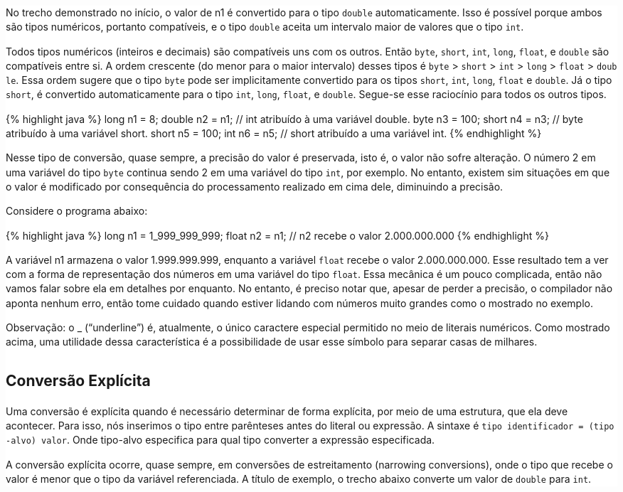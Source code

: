 No trecho demonstrado no início, o valor de n1 é convertido para o tipo ```double``` automaticamente. Isso é possível porque ambos são tipos numéricos, portanto compatíveis, e o tipo ```double``` aceita um intervalo maior de valores que o tipo ```int```.

Todos tipos numéricos (inteiros e decimais) são compatíveis uns com os outros. Então ```byte```, ```short```, ```int```, ```long```, ```float```, e ```double``` são compatíveis entre si. A ordem crescente (do menor para o maior intervalo) desses tipos é ```byte``` > ```short``` > ```int``` > ```long``` > ```float``` > ```double```. Essa ordem sugere que o tipo ```byte``` pode ser implicitamente convertido para os tipos ```short```, ```int```, ```long```, ```float``` e ```double```. Já o tipo ```short```, é convertido automaticamente para o tipo ```int```, ```long```, ```float```, e ```double```. Segue-se esse raciocínio para todos os outros tipos.

{% highlight java %}
long n1 = 8;
double n2 = n1; // int atribuído à uma variável double.
byte n3 = 100;
short n4 = n3; // byte atribuído à uma variável short.
short n5 = 100;
int n6 = n5; // short atribuído a uma variável int.
{% endhighlight %}

Nesse tipo de conversão, quase sempre, a precisão do valor é preservada, isto é, o valor não sofre alteração. O número 2 em uma variável do tipo ```byte``` continua sendo 2 em uma variável do tipo ```int```, por exemplo. No entanto, existem sim situações em que o valor é modificado por consequência do processamento realizado em cima dele, diminuindo a precisão.

Considere o programa abaixo:

{% highlight java %}
long n1 = 1_999_999_999;
float n2 = n1; // n2 recebe o valor 2.000.000.000
{% endhighlight %}

A variável n1 armazena o valor 1.999.999.999, enquanto a variável ```float``` recebe o valor 2.000.000.000. Esse resultado tem a ver com a forma de representação dos números em uma variável do tipo ```float```. Essa mecânica é um pouco complicada, então não vamos falar sobre ela em detalhes por enquanto. No entanto, é preciso notar que, apesar de perder a precisão, o compilador não aponta nenhum erro, então tome cuidado quando estiver lidando com números muito grandes como o mostrado no exemplo.

Observação: o _ (“underline”) é, atualmente, o único caractere especial permitido no meio de literais numéricos. Como mostrado acima, uma utilidade dessa característica é a possibilidade de usar esse símbolo para separar casas de milhares.

## Conversão Explícita
Uma conversão é explícita quando é necessário determinar de forma explícita, por meio de uma estrutura, que ela deve acontecer. Para isso, nós inserimos o tipo entre parênteses antes do literal ou expressão. A sintaxe é ```tipo identificador = (tipo-alvo) valor```. Onde tipo-alvo especifica para qual tipo converter a expressão especificada.

A conversão explícita ocorre, quase sempre, em conversões de estreitamento (narrowing conversions), onde o tipo que recebe o valor é menor que o tipo da variável referenciada. A título de exemplo, o trecho abaixo converte um valor de  ```double``` para  ```int```.
